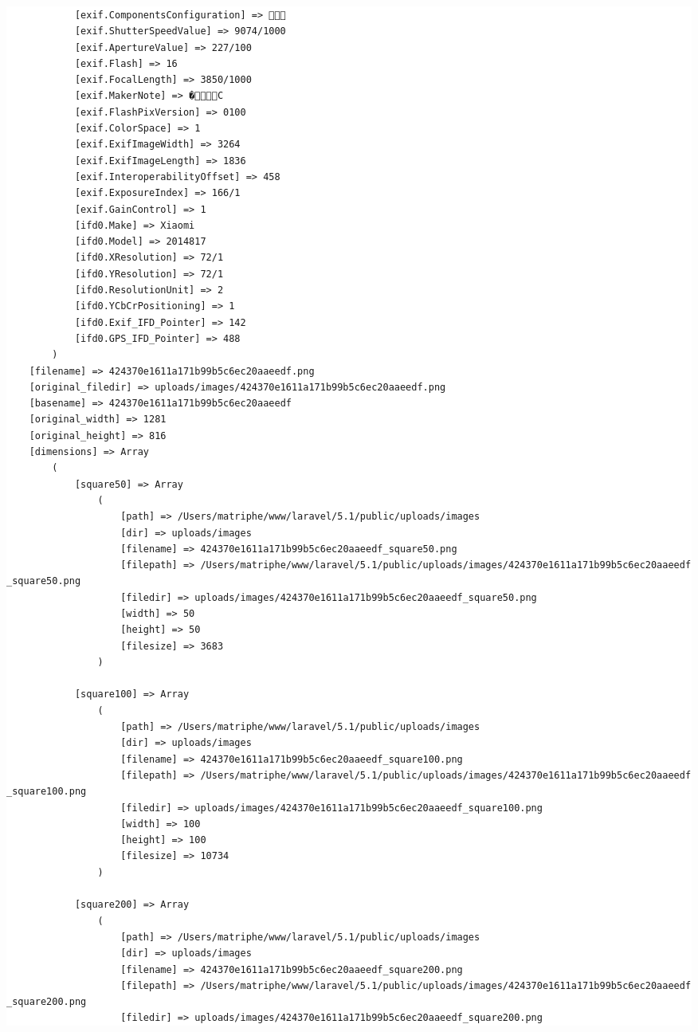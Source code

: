 ```array
            [exif.ComponentsConfiguration] => 
            [exif.ShutterSpeedValue] => 9074/1000
            [exif.ApertureValue] => 227/100
            [exif.Flash] => 16
            [exif.FocalLength] => 3850/1000
            [exif.MakerNote] => �C
            [exif.FlashPixVersion] => 0100
            [exif.ColorSpace] => 1
            [exif.ExifImageWidth] => 3264
            [exif.ExifImageLength] => 1836
            [exif.InteroperabilityOffset] => 458
            [exif.ExposureIndex] => 166/1
            [exif.GainControl] => 1
            [ifd0.Make] => Xiaomi
            [ifd0.Model] => 2014817
            [ifd0.XResolution] => 72/1
            [ifd0.YResolution] => 72/1
            [ifd0.ResolutionUnit] => 2
            [ifd0.YCbCrPositioning] => 1
            [ifd0.Exif_IFD_Pointer] => 142
            [ifd0.GPS_IFD_Pointer] => 488
        )
    [filename] => 424370e1611a171b99b5c6ec20aaeedf.png
    [original_filedir] => uploads/images/424370e1611a171b99b5c6ec20aaeedf.png
    [basename] => 424370e1611a171b99b5c6ec20aaeedf
    [original_width] => 1281
    [original_height] => 816
    [dimensions] => Array
        (
            [square50] => Array
                (
                    [path] => /Users/matriphe/www/laravel/5.1/public/uploads/images
                    [dir] => uploads/images
                    [filename] => 424370e1611a171b99b5c6ec20aaeedf_square50.png
                    [filepath] => /Users/matriphe/www/laravel/5.1/public/uploads/images/424370e1611a171b99b5c6ec20aaeedf_square50.png
                    [filedir] => uploads/images/424370e1611a171b99b5c6ec20aaeedf_square50.png
                    [width] => 50
                    [height] => 50
                    [filesize] => 3683
                )

            [square100] => Array
                (
                    [path] => /Users/matriphe/www/laravel/5.1/public/uploads/images
                    [dir] => uploads/images
                    [filename] => 424370e1611a171b99b5c6ec20aaeedf_square100.png
                    [filepath] => /Users/matriphe/www/laravel/5.1/public/uploads/images/424370e1611a171b99b5c6ec20aaeedf_square100.png
                    [filedir] => uploads/images/424370e1611a171b99b5c6ec20aaeedf_square100.png
                    [width] => 100
                    [height] => 100
                    [filesize] => 10734
                )

            [square200] => Array
                (
                    [path] => /Users/matriphe/www/laravel/5.1/public/uploads/images
                    [dir] => uploads/images
                    [filename] => 424370e1611a171b99b5c6ec20aaeedf_square200.png
                    [filepath] => /Users/matriphe/www/laravel/5.1/public/uploads/images/424370e1611a171b99b5c6ec20aaeedf_square200.png
                    [filedir] => uploads/images/424370e1611a171b99b5c6ec20aaeedf_square200.png
```